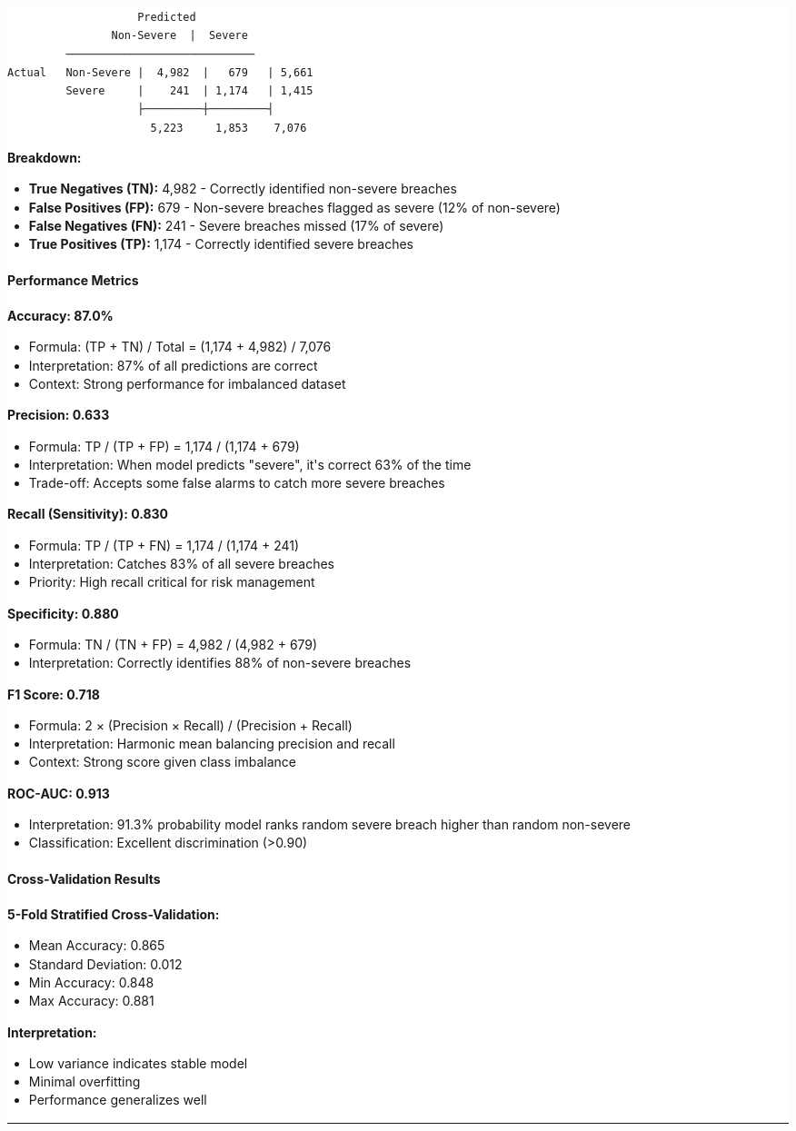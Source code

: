 ```
                    Predicted
                Non-Severe  |  Severe    
         ─────────────────────────────
Actual   Non-Severe |  4,982  |   679   | 5,661
         Severe     |    241  | 1,174   | 1,415
                    ├─────────┼─────────┤
                      5,223     1,853    7,076
```

**Breakdown:**
- **True Negatives (TN):** 4,982 - Correctly identified non-severe breaches
- **False Positives (FP):** 679 - Non-severe breaches flagged as severe (12% of non-severe)
- **False Negatives (FN):** 241 - Severe breaches missed (17% of severe)  
- **True Positives (TP):** 1,174 - Correctly identified severe breaches

#### Performance Metrics

**Accuracy: 87.0%**
- Formula: (TP + TN) / Total = (1,174 + 4,982) / 7,076
- Interpretation: 87% of all predictions are correct
- Context: Strong performance for imbalanced dataset

**Precision: 0.633**
- Formula: TP / (TP + FP) = 1,174 / (1,174 + 679)
- Interpretation: When model predicts "severe", it's correct 63% of the time
- Trade-off: Accepts some false alarms to catch more severe breaches

**Recall (Sensitivity): 0.830**
- Formula: TP / (TP + FN) = 1,174 / (1,174 + 241)
- Interpretation: Catches 83% of all severe breaches
- Priority: High recall critical for risk management

**Specificity: 0.880**
- Formula: TN / (TN + FP) = 4,982 / (4,982 + 679)
- Interpretation: Correctly identifies 88% of non-severe breaches

**F1 Score: 0.718**
- Formula: 2 × (Precision × Recall) / (Precision + Recall)
- Interpretation: Harmonic mean balancing precision and recall
- Context: Strong score given class imbalance

**ROC-AUC: 0.913**
- Interpretation: 91.3% probability model ranks random severe breach higher than random non-severe
- Classification: Excellent discrimination (>0.90)

#### Cross-Validation Results

**5-Fold Stratified Cross-Validation:**
- Mean Accuracy: 0.865
- Standard Deviation: 0.012
- Min Accuracy: 0.848
- Max Accuracy: 0.881

**Interpretation:**
- Low variance indicates stable model
- Minimal overfitting
- Performance generalizes well

---